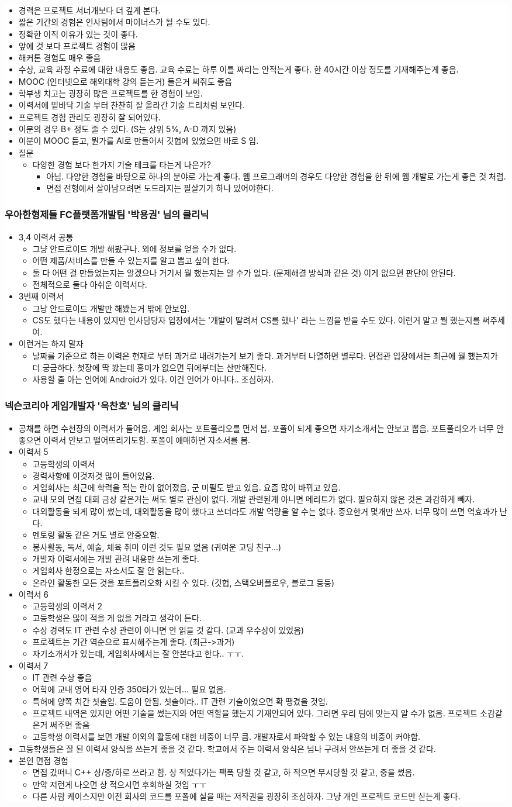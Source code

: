   - 경력은 프로젝트 서너개보다 더 깊게 본다.
  - 짧은 기간의 경험은 인사팀에서 마이너스가 될 수도 있다.
  - 정확한 이직 이유가 있는 것이 좋다.
  - 앞에 것 보다 프로젝트 경험이 많음
  - 해커톤 경험도 매우 좋음
  - 수상, 교육 과정 수료에 대한 내용도 좋음. 교육 수료는 하루 이틀 짜리는 안적는게 좋다. 한 40시간 이상 정도를 기재해주는게 좋음.
  - MOOC (인터넷으로 해외대학 강의 듣는거) 들은거 써줘도 좋음
  - 학부생 치고는 굉장히 많은 프로젝트를 한 경험이 보임.
  - 이력서에 밑바닥 기술 부터 찬찬히 잘 올라간 기술 트리처럼 보인다.
  - 프로젝트 경험 관리도 굉장히 잘 되어있다.
  - 이분의 경우 B+ 정도 줄 수 있다. (S는 상위 5%, A-D 까지 있음)
  - 이분이 MOOC 듣고, 뭔가를 AI로 만들어서 깃헙에 있었으면 바로 S 임.
- 질문
  - 다양한 경험 보다 한가지 기술 테크를 타는게 나은가?
    - 아님. 다양한 경험을 바탕으로 하나의 분야로 가는게 좋다. 웹 프로그래머의 경우도 다양한 경험을 한 뒤에 웹 개발로 가는게 좋은 것 처럼.
    - 면접 전형에서 살아남으려면 도드라지는 필살기가 하나 있어야한다.

### 우아한형제들 FC플랫폼개발팀 '박용권' 님의 클리닉
- 3,4 이력서 공통
  - 그냥 안드로이드 개발 해봤구나. 외에 정보를 얻을 수가 없다.
  - 어떤 제품/서비스를 만들 수 있는지를 알고 뽑고 싶어 한다.
  - 둘 다 어떤 걸 만들었는지는 알겠으나 거기서 뭘 했는지는 알 수가 없다. (문제해결 방식과 같은 것) 이게 없으면 판단이 안된다.
  - 전체적으로 둘다 아쉬운 이력서다.
- 3번째 이력서
  - 그냥 안드로이드 개발만 해봤는거 밖에 안보임.
  - CS도 했다는 내용이 있지만 인사담당자 입장에서는 '개발이 딸려서 CS를 했나' 라는 느낌을 받을 수도 있다. 이런거 말고 뭘 했는지를 써주세여.
- 이런거는 하지 말자
  - 날짜를 기준으로 하는 이력은 현재로 부터 과거로 내려가는게 보기 좋다. 과거부터 나열하면 별루다. 면접관 입장에서는 최근에 뭘 했는지가 더 궁금하다. 첫장에 딱 봤는데 흥미가 없으면 뒤에부터는 산만해진다.
  - 사용할 줄 아는 언어에 Android가 있다. 이건 언어가 아니다.. 조심하자.

### 넥슨코리아 게임개발자 '옥찬호' 님의 클리닉
- 공채를 하면 수천장의 이력서가 들어옴. 게임 회사는 포트폴리오를 먼저 봄. 포폴이 되게 좋으면 자기소개서는 안보고 뽑음. 포트폴리오가 너무 안좋으면 이력서 안보고 떨어뜨리기도함. 포폴이 애매하면 자소서를 봄.
- 이력서 5
  - 고등학생의 이력서
  - 경력사항에 이것저것 많이 들어있음.
  - 게임회사는 최근에 학력을 적는 란이 없어졌음. 군 미필도 받고 있음. 요즘 많이 바뀌고 있음.
  - 교내 모의 면접 대회 금상 같은거는 써도 별로 관심이 없다. 개발 관련된게 아니면 메리트가 없다. 필요하지 않은 것은 과감하게 빼자.
  - 대외활동을 되게 많이 썼는데, 대외활동을 많이 했다고 쓰더라도 개발 역량을 알 수는 없다. 중요한거 몇개만 쓰자. 너무 많이 쓰면 역효과가 난다.
  - 멘토링 활동 같은 거도 별로 안중요함.
  - 봉사활동, 독서, 예술, 체육 취미 이런 것도 필요 없음 (귀여운 고딩 친구...)
  - 개발자 이력서에는 개발 관려 내용만 쓰는게 좋다.
  - 게임회사 한정으로는 자소서도 잘 안 읽는다..
  - 온라인 활동한 모든 것을 포트폴리오화 시킬 수 있다. (깃헙, 스택오버플로우, 블로그 등등)
- 이력서 6
  - 고등학생의 이력서 2
  - 고등학생은 많이 적을 게 없을 거라고 생각이 든다.
  - 수상 경력도 IT 관련 수상 관련이 아니면 안 읽을 것 같다. (교과 우수상이 있었음)
  - 프로젝트는 기간 역순으로 표시해주는게 좋다. (최근->과거)
  - 자기소개서가 있는데, 게임회사에서는 잘 안본다고 한다.. ㅜㅜ.
- 이력서 7
  - IT 관련 수상 좋음
  - 어학에 교내 영어 타자 인증 350타가 있는데... 필요 없음.
  - 특허에 양쪽 치간 칫솔임. 도움이 안됨. 칫솔이라.. IT 관련 기술이었으면 확 땡겼을 것임.
  - 프로젝트 내역은 있지만 어떤 기술을 썼는지와 어떤 역할을 했는지 기재안되어 있다. 그러면 우리 팀에 맞는지 알 수가 없음. 프로젝트 소감같은거 써주면 좋음
  - 고등학생 이력서를 보면 개발 이외의 활동에 대한 비중이 너무 큼. 개발자로서 파악할 수 있는 내용의 비중이 커야함.
- 고등학생들은 잘 된 이력서 양식을 쓰는게 좋을 것 같다. 학교에서 주는 이력서 양식은 넘나 구려서 안쓰는게 더 좋을 것 같다.
- 본인 면접 경험
  - 면접 갔떠니 C++ 상/중/하로 쓰라고 함. 상 적었다가는 팩폭 당할 것 같고, 하 적으면 무시당할 것 같고, 중을 썼음.
  - 만약 저런게 나오면 상 적으시면 후회하실 것임 ㅜㅜ
  - 다른 사람 케이스지만 이전 회사의 코드를 포폴에 실을 때는 저작권을 굉장히 조심하자. 그냥 개인 프로젝트 코드만 싣는게 좋다.
